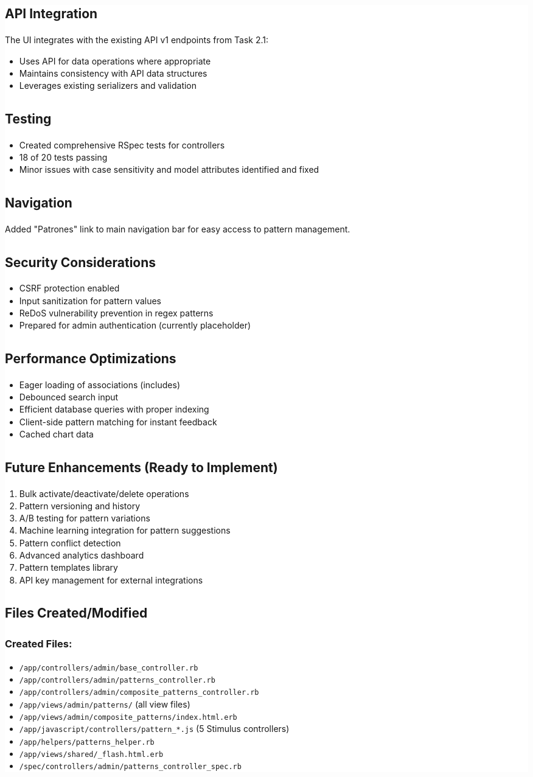 ## API Integration
The UI integrates with the existing API v1 endpoints from Task 2.1:
- Uses API for data operations where appropriate
- Maintains consistency with API data structures
- Leverages existing serializers and validation

## Testing
- Created comprehensive RSpec tests for controllers
- 18 of 20 tests passing
- Minor issues with case sensitivity and model attributes identified and fixed

## Navigation
Added "Patrones" link to main navigation bar for easy access to pattern management.

## Security Considerations
- CSRF protection enabled
- Input sanitization for pattern values
- ReDoS vulnerability prevention in regex patterns
- Prepared for admin authentication (currently placeholder)

## Performance Optimizations
- Eager loading of associations (includes)
- Debounced search input
- Efficient database queries with proper indexing
- Client-side pattern matching for instant feedback
- Cached chart data

## Future Enhancements (Ready to Implement)
1. Bulk activate/deactivate/delete operations
2. Pattern versioning and history
3. A/B testing for pattern variations
4. Machine learning integration for pattern suggestions
5. Pattern conflict detection
6. Advanced analytics dashboard
7. Pattern templates library
8. API key management for external integrations

## Files Created/Modified

### Created Files:
- `/app/controllers/admin/base_controller.rb`
- `/app/controllers/admin/patterns_controller.rb`
- `/app/controllers/admin/composite_patterns_controller.rb`
- `/app/views/admin/patterns/` (all view files)
- `/app/views/admin/composite_patterns/index.html.erb`
- `/app/javascript/controllers/pattern_*.js` (5 Stimulus controllers)
- `/app/helpers/patterns_helper.rb`
- `/app/views/shared/_flash.html.erb`
- `/spec/controllers/admin/patterns_controller_spec.rb`
